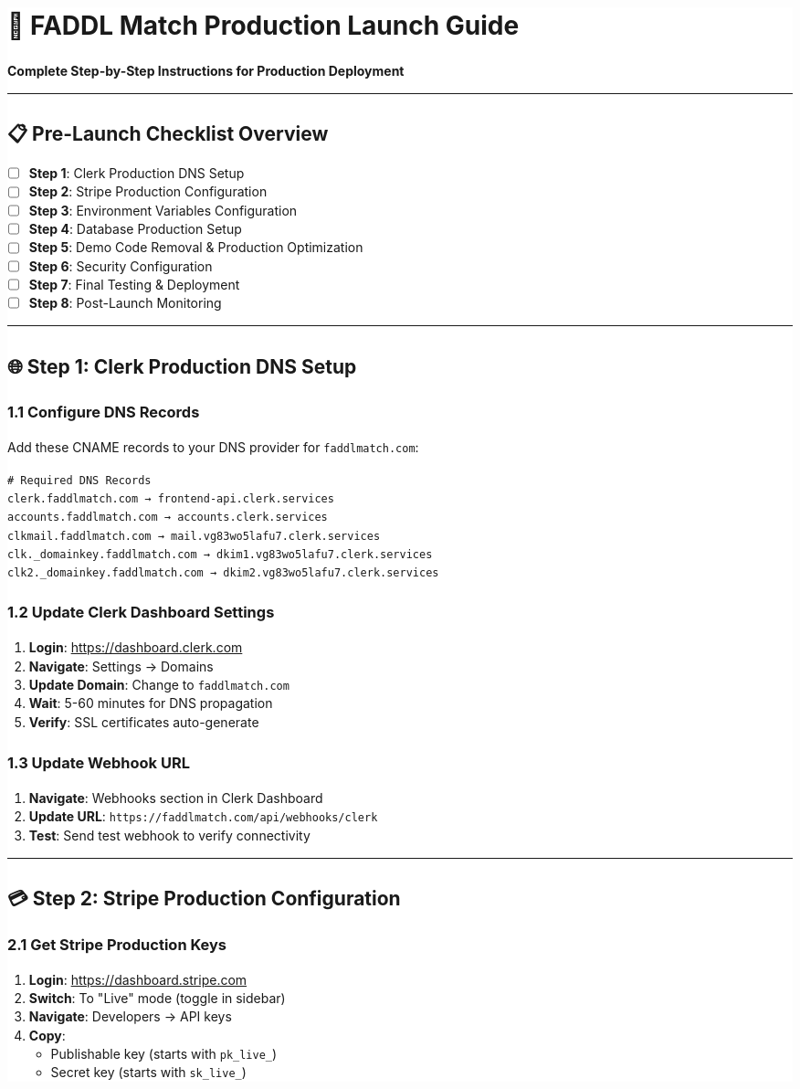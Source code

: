 # 🚀 FADDL Match Production Launch Guide

**Complete Step-by-Step Instructions for Production Deployment**

---

## 📋 Pre-Launch Checklist Overview

- [ ] **Step 1**: Clerk Production DNS Setup
- [ ] **Step 2**: Stripe Production Configuration  
- [ ] **Step 3**: Environment Variables Configuration
- [ ] **Step 4**: Database Production Setup
- [ ] **Step 5**: Demo Code Removal & Production Optimization
- [ ] **Step 6**: Security Configuration
- [ ] **Step 7**: Final Testing & Deployment
- [ ] **Step 8**: Post-Launch Monitoring

---

## 🌐 **Step 1: Clerk Production DNS Setup**

### 1.1 Configure DNS Records
Add these CNAME records to your DNS provider for `faddlmatch.com`:

```dns
# Required DNS Records
clerk.faddlmatch.com → frontend-api.clerk.services
accounts.faddlmatch.com → accounts.clerk.services
clkmail.faddlmatch.com → mail.vg83wo5lafu7.clerk.services
clk._domainkey.faddlmatch.com → dkim1.vg83wo5lafu7.clerk.services
clk2._domainkey.faddlmatch.com → dkim2.vg83wo5lafu7.clerk.services
```

### 1.2 Update Clerk Dashboard Settings
1. **Login**: https://dashboard.clerk.com
2. **Navigate**: Settings → Domains
3. **Update Domain**: Change to `faddlmatch.com`
4. **Wait**: 5-60 minutes for DNS propagation
5. **Verify**: SSL certificates auto-generate

### 1.3 Update Webhook URL
1. **Navigate**: Webhooks section in Clerk Dashboard
2. **Update URL**: `https://faddlmatch.com/api/webhooks/clerk`
3. **Test**: Send test webhook to verify connectivity

---

## 💳 **Step 2: Stripe Production Configuration**

### 2.1 Get Stripe Production Keys
1. **Login**: https://dashboard.stripe.com
2. **Switch**: To "Live" mode (toggle in sidebar)
3. **Navigate**: Developers → API keys
4. **Copy**: 
   - Publishable key (starts with `pk_live_`)
   - Secret key (starts with `sk_live_`)
